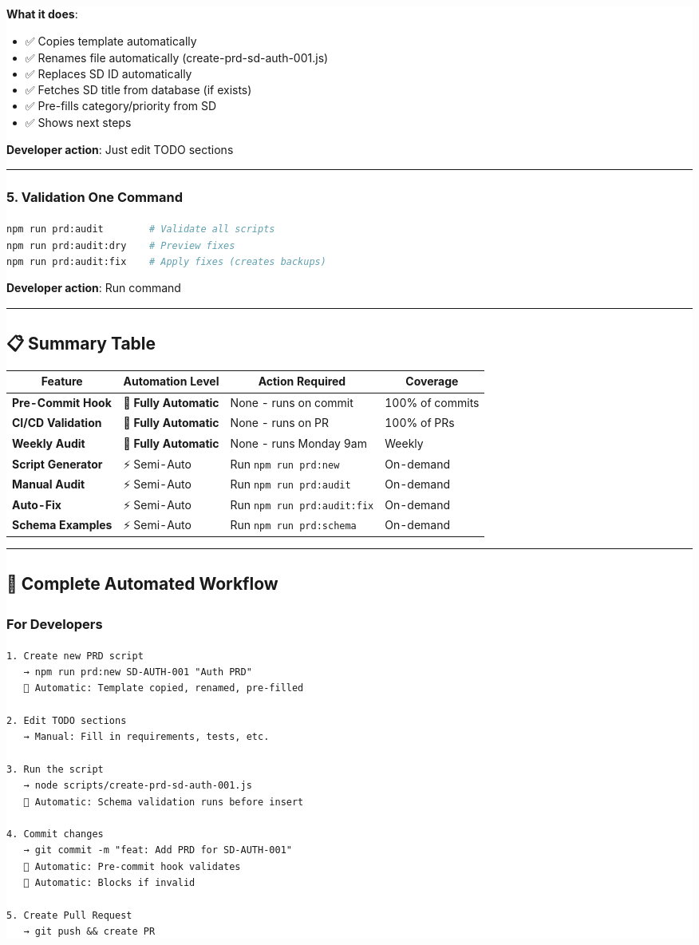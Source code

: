 **What it does**:
- ✅ Copies template automatically
- ✅ Renames file automatically (create-prd-sd-auth-001.js)
- ✅ Replaces SD ID automatically
- ✅ Fetches SD title from database (if exists)
- ✅ Pre-fills category/priority from SD
- ✅ Shows next steps

**Developer action**: Just edit TODO sections

---

### 5. Validation **One Command**

```bash
npm run prd:audit        # Validate all scripts
npm run prd:audit:dry    # Preview fixes
npm run prd:audit:fix    # Apply fixes (creates backups)
```

**Developer action**: Run command

---

## 📋 **Summary Table**

| Feature | Automation Level | Action Required | Coverage |
|---------|-----------------|-----------------|----------|
| **Pre-Commit Hook** | 🤖 **Fully Automatic** | None - runs on commit | 100% of commits |
| **CI/CD Validation** | 🤖 **Fully Automatic** | None - runs on PR | 100% of PRs |
| **Weekly Audit** | 🤖 **Fully Automatic** | None - runs Monday 9am | Weekly |
| **Script Generator** | ⚡ Semi-Auto | Run `npm run prd:new` | On-demand |
| **Manual Audit** | ⚡ Semi-Auto | Run `npm run prd:audit` | On-demand |
| **Auto-Fix** | ⚡ Semi-Auto | Run `npm run prd:audit:fix` | On-demand |
| **Schema Examples** | ⚡ Semi-Auto | Run `npm run prd:schema` | On-demand |

---

## 🔄 **Complete Automated Workflow**

### For Developers

```
1. Create new PRD script
   → npm run prd:new SD-AUTH-001 "Auth PRD"
   🤖 Automatic: Template copied, renamed, pre-filled

2. Edit TODO sections
   → Manual: Fill in requirements, tests, etc.

3. Run the script
   → node scripts/create-prd-sd-auth-001.js
   🤖 Automatic: Schema validation runs before insert

4. Commit changes
   → git commit -m "feat: Add PRD for SD-AUTH-001"
   🤖 Automatic: Pre-commit hook validates
   🤖 Automatic: Blocks if invalid

5. Create Pull Request
   → git push && create PR
```